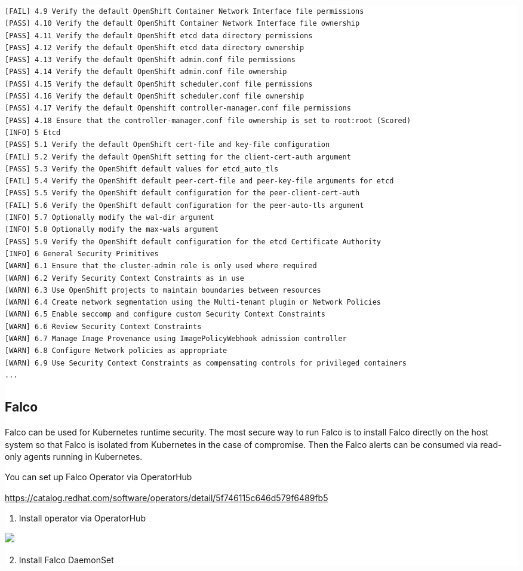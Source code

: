 ```
[FAIL] 4.9 Verify the default OpenShift Container Network Interface file permissions
[PASS] 4.10 Verify the default OpenShift Container Network Interface file ownership
[PASS] 4.11 Verify the default OpenShift etcd data directory permissions
[PASS] 4.12 Verify the default OpenShift etcd data directory ownership
[PASS] 4.13 Verify the default OpenShift admin.conf file permissions
[PASS] 4.14 Verify the default OpenShift admin.conf file ownership
[PASS] 4.15 Verify the default OpenShift scheduler.conf file permissions
[PASS] 4.16 Verify the default OpenShift scheduler.conf file ownership
[PASS] 4.17 Verify the default Openshift controller-manager.conf file permissions
[PASS] 4.18 Ensure that the controller-manager.conf file ownership is set to root:root (Scored)
[INFO] 5 Etcd
[PASS] 5.1 Verify the default OpenShift cert-file and key-file configuration
[FAIL] 5.2 Verify the default OpenShift setting for the client-cert-auth argument
[PASS] 5.3 Verify the OpenShift default values for etcd_auto_tls
[FAIL] 5.4 Verify the OpenShift default peer-cert-file and peer-key-file arguments for etcd
[PASS] 5.5 Verify the OpenShift default configuration for the peer-client-cert-auth
[FAIL] 5.6 Verify the OpenShift default configuration for the peer-auto-tls argument
[INFO] 5.7 Optionally modify the wal-dir argument
[INFO] 5.8 Optionally modify the max-wals argument
[PASS] 5.9 Verify the OpenShift default configuration for the etcd Certificate Authority
[INFO] 6 General Security Primitives
[WARN] 6.1 Ensure that the cluster-admin role is only used where required
[WARN] 6.2 Verify Security Context Constraints as in use
[WARN] 6.3 Use OpenShift projects to maintain boundaries between resources
[WARN] 6.4 Create network segmentation using the Multi-tenant plugin or Network Policies
[WARN] 6.5 Enable seccomp and configure custom Security Context Constraints
[WARN] 6.6 Review Security Context Constraints
[WARN] 6.7 Manage Image Provenance using ImagePolicyWebhook admission controller
[WARN] 6.8 Configure Network policies as appropriate
[WARN] 6.9 Use Security Context Constraints as compensating controls for privileged containers
...
```




Falco
------

Falco can be used for Kubernetes runtime security. The most secure way to run Falco is to install Falco directly on the host system so that Falco is isolated from Kubernetes in the case of compromise. Then the Falco alerts can be consumed via read-only agents running in Kubernetes.

You can set up Falco Operator via OperatorHub

https://catalog.redhat.com/software/operators/detail/5f746115c646d579f6489fb5


1. Install operator via OperatorHub


![](falco1.PNG)

2. Install Falco DaemonSet 

